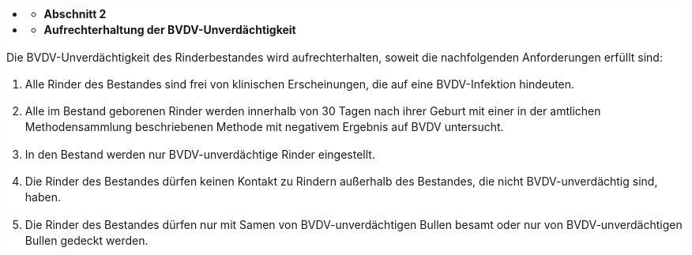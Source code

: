 





*    *   **Abschnitt 2**


*    *   **Aufrechterhaltung der BVDV-Unverdächtigkeit**




Die BVDV-Unverdächtigkeit des Rinderbestandes wird aufrechterhalten,
soweit die nachfolgenden Anforderungen erfüllt sind:

1.  Alle Rinder des Bestandes sind frei von klinischen Erscheinungen, die
    auf eine BVDV-Infektion hindeuten.


2.  Alle im Bestand geborenen Rinder werden innerhalb von 30 Tagen nach
    ihrer Geburt mit einer in der amtlichen Methodensammlung beschriebenen
    Methode mit negativem Ergebnis auf BVDV untersucht.


3.  In den Bestand werden nur BVDV-unverdächtige Rinder eingestellt.


4.  Die Rinder des Bestandes dürfen keinen Kontakt zu Rindern außerhalb
    des Bestandes, die nicht BVDV-unverdächtig sind, haben.


5.  Die Rinder des Bestandes dürfen nur mit Samen von BVDV-unverdächtigen
    Bullen besamt oder nur von BVDV-unverdächtigen Bullen gedeckt werden.




